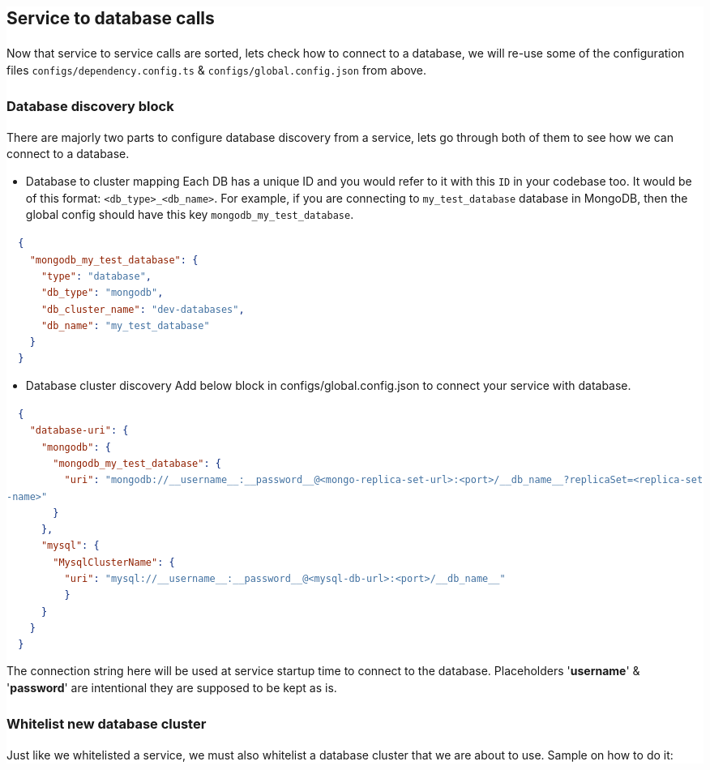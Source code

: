 ## Service to database calls

Now that service to service calls are sorted, lets check how to connect to a database, we will re-use some of the configuration files `configs/dependency.config.ts` & `configs/global.config.json` from above.

### Database discovery block

There are majorly two parts to configure database discovery from a service, lets go through both of them to see how we can connect to a database.

- Database to cluster mapping
  Each DB has a unique ID and you would refer to it with this `ID` in your codebase too. It would be of this format: `<db_type>_<db_name>`. For example, if you are connecting to `my_test_database` database in MongoDB, then the global config should have this key `mongodb_my_test_database`.

```json
  {
    "mongodb_my_test_database": {
      "type": "database",
      "db_type": "mongodb",
      "db_cluster_name": "dev-databases",
      "db_name": "my_test_database"
    }
  }
```

- Database cluster discovery
Add below block in configs/global.config.json to connect your service with database.

```json
  {
    "database-uri": {
      "mongodb": {
        "mongodb_my_test_database": {
          "uri": "mongodb://__username__:__password__@<mongo-replica-set-url>:<port>/__db_name__?replicaSet=<replica-set-name>"
        }
      },
      "mysql": {
        "MysqlClusterName": {
          "uri": "mysql://__username__:__password__@<mysql-db-url>:<port>/__db_name__"
          }
      }
    }
  }
```
The connection string here will be used at service startup time to connect to the database. Placeholders  '__username__' & '__password__' are intentional they are supposed to be kept as is.
### Whitelist new database cluster

Just like we whitelisted a service, we must also whitelist a database cluster that we are about to use. Sample on how to do it:

